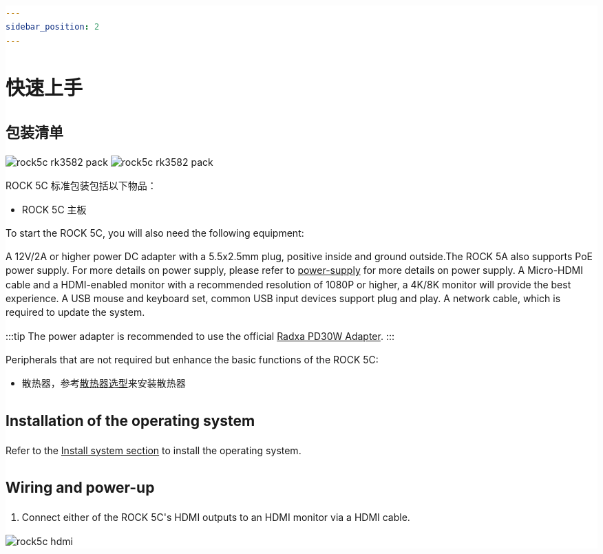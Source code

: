 ```yaml
---
sidebar_position: 2
---
```


# 快速上手

## 包装清单

<Tabs queryString="vendorTolibgpiod">

<TabItem value="RK3588S2">
<img src="/img/rock5c/rock5c-3588s2-package.webp" width="500" alt="rock5c rk3582 pack" />
</TabItem>
<TabItem value="RK3582">
<img src="/img/rock5c/rock5c-3582-package.webp" width="500" alt="rock5c rk3582 pack" />
</TabItem>
</Tabs>

ROCK 5C 标准包装包括以下物品：

- ROCK 5C 主板

To start the ROCK 5C, you will also need the following equipment:

A 12V/2A or higher power DC adapter with a 5.5x2.5mm plug, positive inside and ground outside.The ROCK 5A also supports PoE power supply. For more details on power supply, please refer to [power-supply](./power-supply) for more details on power supply.
A Micro-HDMI cable and a HDMI-enabled monitor with a recommended resolution of 1080P or higher, a 4K/8K monitor will provide the best experience.
A USB mouse and keyboard set, common USB input devices support plug and play.
A network cable, which is required to update the system.

:::tip
The power adapter is recommended to use the official [Radxa PD30W Adapter](./interface-usage/fan).
:::

Peripherals that are not required but enhance the basic functions of the ROCK 5C:

- 散热器，参考[散热器选型](./interface-usage/fan)来安装散热器

## Installation of the operating system

Refer to the [Install system section](./install-os/)  to install the operating system.

## Wiring and power-up

1. Connect either of the ROCK 5C's HDMI outputs to an HDMI monitor via a HDMI cable.

<img src="/img/rock5c/rock5c-hdmi-connect.webp" width="500" alt="rock5c hdmi" />
